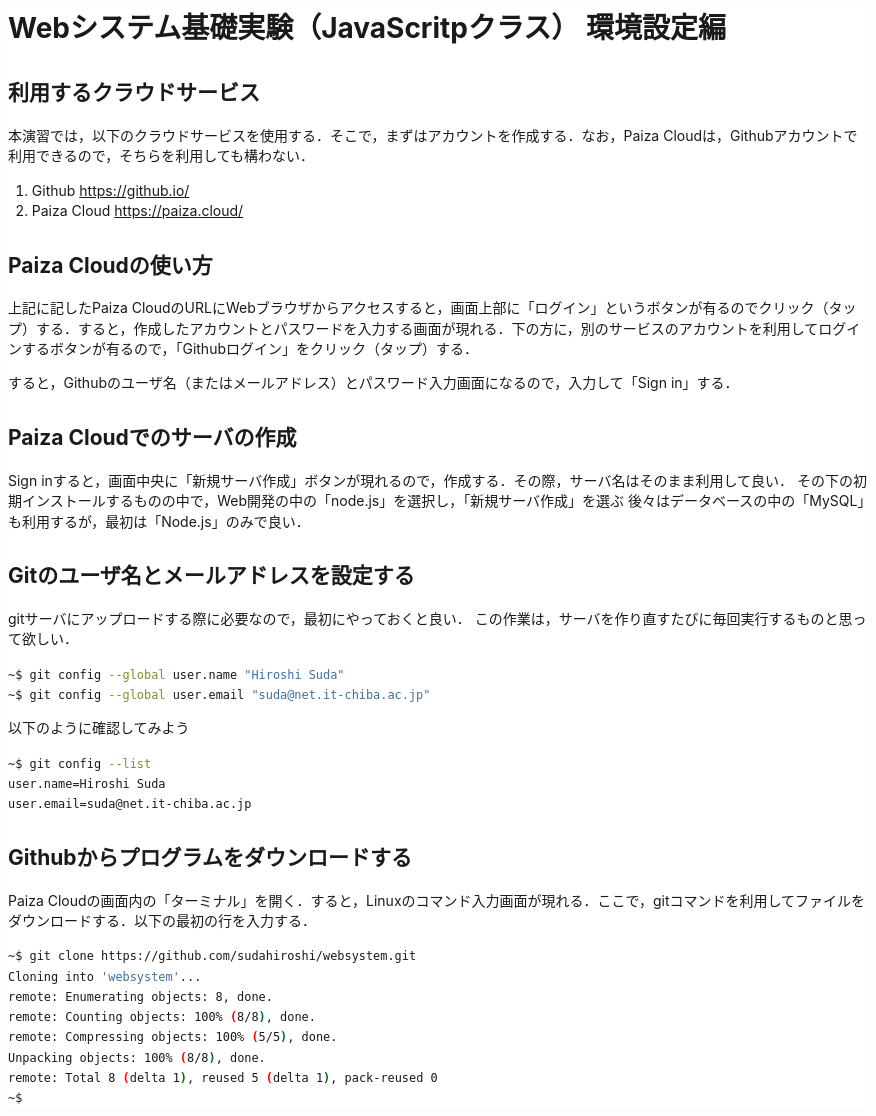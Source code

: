# Webシステム基礎実験（JavaScritpクラス） 環境設定編

## 利用するクラウドサービス

本演習では，以下のクラウドサービスを使用する．そこで，まずはアカウントを作成する．なお，Paiza Cloudは，Githubアカウントで利用できるので，そちらを利用しても構わない．

1. Github		https://github.io/
2. Paiza Cloud	https://paiza.cloud/

## Paiza Cloudの使い方
上記に記したPaiza CloudのURLにWebブラウザからアクセスすると，画面上部に「ログイン」というボタンが有るのでクリック（タップ）する．すると，作成したアカウントとパスワードを入力する画面が現れる．下の方に，別のサービスのアカウントを利用してログインするボタンが有るので，「Githubログイン」をクリック（タップ）する．

すると，Githubのユーザ名（またはメールアドレス）とパスワード入力画面になるので，入力して「Sign in」する．

## Paiza Cloudでのサーバの作成
Sign inすると，画面中央に「新規サーバ作成」ボタンが現れるので，作成する．その際，サーバ名はそのまま利用して良い．
その下の初期インストールするものの中で，Web開発の中の「node.js」を選択し，「新規サーバ作成」を選ぶ
後々はデータベースの中の「MySQL」も利用するが，最初は「Node.js」のみで良い．

## Gitのユーザ名とメールアドレスを設定する
gitサーバにアップロードする際に必要なので，最初にやっておくと良い．
この作業は，サーバを作り直すたびに毎回実行するものと思って欲しい．

```bash
~$ git config --global user.name "Hiroshi Suda"
~$ git config --global user.email "suda@net.it-chiba.ac.jp"
```

以下のように確認してみよう

```bash
~$ git config --list
user.name=Hiroshi Suda
user.email=suda@net.it-chiba.ac.jp
```

## Githubからプログラムをダウンロードする
Paiza Cloudの画面内の「ターミナル」を開く．すると，Linuxのコマンド入力画面が現れる．ここで，gitコマンドを利用してファイルをダウンロードする．以下の最初の行を入力する．

```bash
~$ git clone https://github.com/sudahiroshi/websystem.git
Cloning into 'websystem'...
remote: Enumerating objects: 8, done.
remote: Counting objects: 100% (8/8), done.
remote: Compressing objects: 100% (5/5), done.
Unpacking objects: 100% (8/8), done.
remote: Total 8 (delta 1), reused 5 (delta 1), pack-reused 0
~$
```
